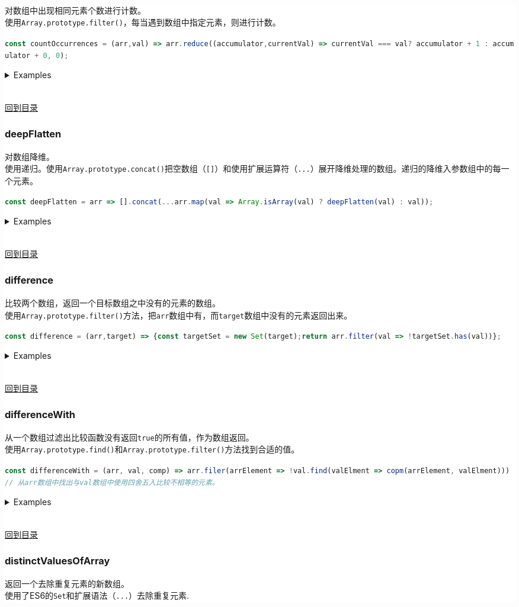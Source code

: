 对数组中出现相同元素个数进行计数。  
使用`Array.prototype.filter()`，每当遇到数组中指定元素，则进行计数。

```js
const countOccurrences = (arr,val) => arr.reduce((accumulator,currentVal) => currentVal === val? accumulator + 1 : accumulator + 0, 0); 
```

<details><summary>Examples</summary></details>

<br>[回到目录](#目录)

### deepFlatten

对数组降维。  
使用递归。使用`Array.prototype.concat()`把空数组（`[]`）和使用扩展运算符（`...`）展开降维处理的数组。递归的降维入参数组中的每一个元素。

```js
const deepFlatten = arr => [].concat(...arr.map(val => Array.isArray(val) ? deepFlatten(val) : val));
```

<details><summary>Examples</summary></details>

<br>[回到目录](#目录)

### difference

比较两个数组，返回一个目标数组之中没有的元素的数组。  
使用`Array.prototype.filter()`方法，把`arr`数组中有，而`target`数组中没有的元素返回出来。

```js
const difference = (arr,target) => {const targetSet = new Set(target);return arr.filter(val => !targetSet.has(val))};
```

<details><summary>Examples</summary></details>

<br>[回到目录](#目录)

### differenceWith

从一个数组过滤出比较函数没有返回`true`的所有值，作为数组返回。  
使用`Array.prototype.find()`和`Array.prototype.filter()`方法找到合适的值。

```js
const differenceWith = (arr, val, comp) => arr.filer(arrElement => !val.find(valElment => copm(arrElement, valElment)))
// 从arr数组中找出与val数组中使用四舍五入比较不相等的元素。
```

<details><summary>Examples</summary></details>

<br>[回到目录](#目录)

### distinctValuesOfArray

返回一个去除重复元素的新数组。  
使用了ES6的`Set`和扩展语法（`...`）去除重复元素.
